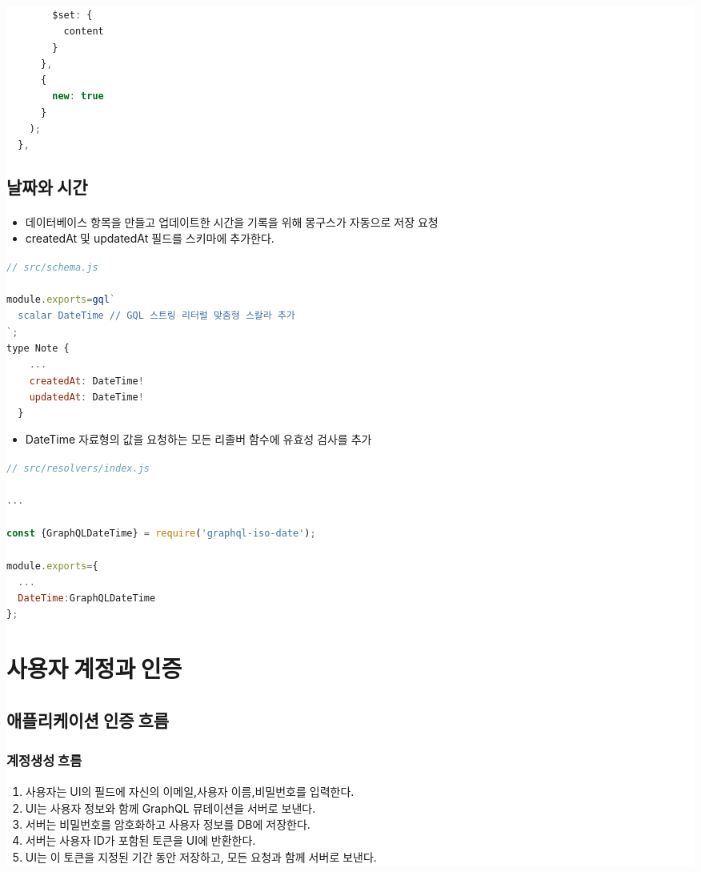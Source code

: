 ```js
        $set: {
          content
        }
      },
      {
        new: true
      }
    );
  },
```

## 날짜와 시간

- 데이터베이스 항목을 만들고 업데이트한 시간을 기록을 위해 몽구스가 자동으로 저장 요청
- createdAt 및 updatedAt 필드를 스키마에 추가한다.

```js
// src/schema.js

module.exports=gql`
  scalar DateTime // GQL 스트링 리터럴 맞춤형 스칼라 추가
`;
type Note {
    ...
    createdAt: DateTime!
    updatedAt: DateTime!
  }
```

- DateTime 자료형의 값을 요청하는 모든 리졸버 함수에 유효성 검사를 추가

```js
// src/resolvers/index.js

...

const {GraphQLDateTime} = require('graphql-iso-date');

module.exports={
  ...
  DateTime:GraphQLDateTime
};
```

# 사용자 계정과 인증

## 애플리케이션 인증 흐름

### 계정생성 흐름

1. 사용자는 UI의 필드에 자신의 이메일,사용자 이름,비밀번호를 입력한다.
2. UI는 사용자 정보와 함께 GraphQL 뮤테이션을 서버로 보낸다.
3. 서버는 비밀번호를 암호화하고 사용자 정보를 DB에 저장한다.
4. 서버는 사용자 ID가 포함된 토큰을 UI에 반환한다.
5. UI는 이 토큰을 지정된 기간 동안 저장하고, 모든 요청과 함께 서버로 보낸다.
